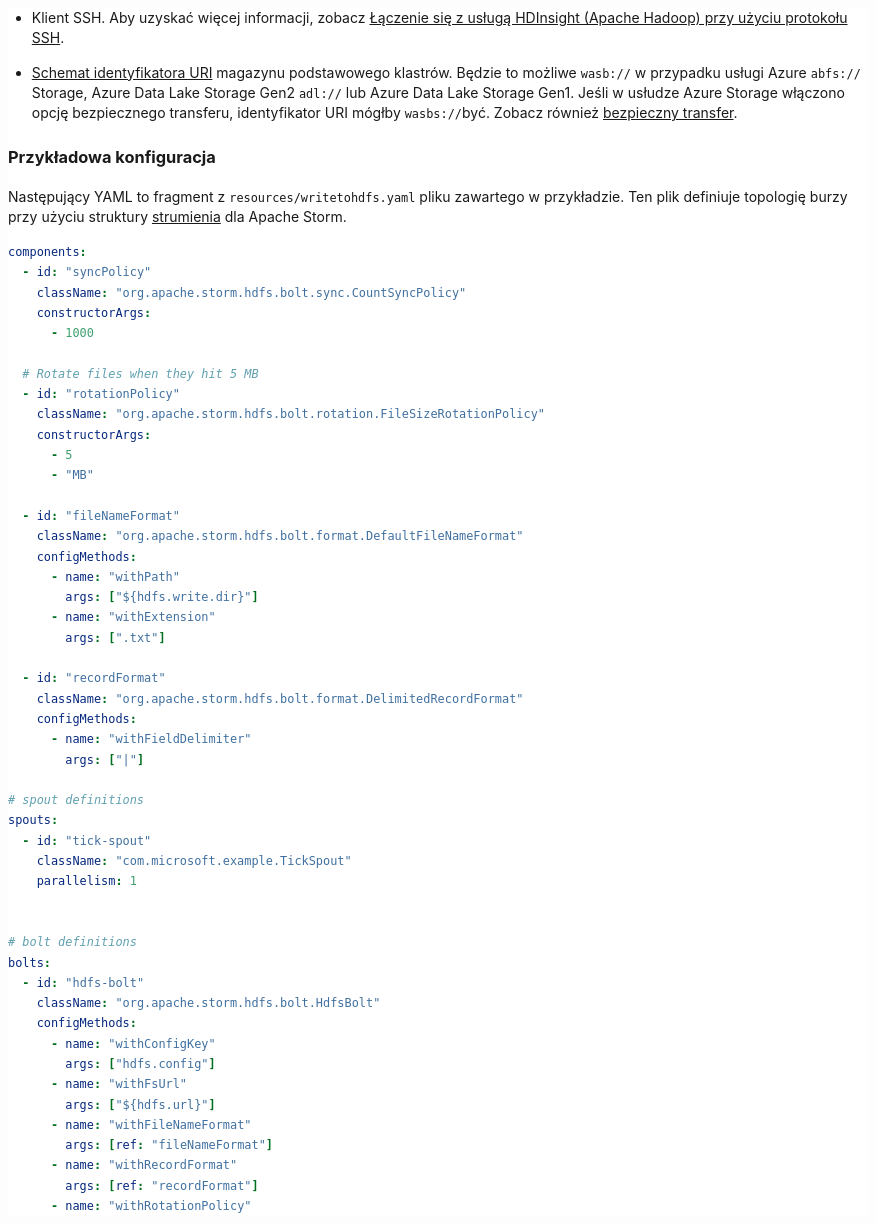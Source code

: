 * Klient SSH. Aby uzyskać więcej informacji, zobacz [Łączenie się z usługą HDInsight (Apache Hadoop) przy użyciu protokołu SSH](../hdinsight-hadoop-linux-use-ssh-unix.md).

* [Schemat identyfikatora URI](../hdinsight-hadoop-linux-information.md#URI-and-scheme) magazynu podstawowego klastrów. Będzie to możliwe `wasb://` w przypadku usługi Azure `abfs://` Storage, Azure Data Lake Storage Gen2 `adl://` lub Azure Data Lake Storage Gen1. Jeśli w usłudze Azure Storage włączono opcję bezpiecznego transferu, identyfikator URI mógłby `wasbs://`być.  Zobacz również [bezpieczny transfer](../../storage/common/storage-require-secure-transfer.md).

### <a name="example-configuration"></a>Przykładowa konfiguracja

Następujący YAML to fragment z `resources/writetohdfs.yaml` pliku zawartego w przykładzie. Ten plik definiuje topologię burzy przy użyciu struktury [strumienia](https://storm.apache.org/releases/current/flux.html) dla Apache Storm.

```yaml
components:
  - id: "syncPolicy"
    className: "org.apache.storm.hdfs.bolt.sync.CountSyncPolicy"
    constructorArgs:
      - 1000

  # Rotate files when they hit 5 MB
  - id: "rotationPolicy"
    className: "org.apache.storm.hdfs.bolt.rotation.FileSizeRotationPolicy"
    constructorArgs:
      - 5
      - "MB"

  - id: "fileNameFormat"
    className: "org.apache.storm.hdfs.bolt.format.DefaultFileNameFormat"
    configMethods:
      - name: "withPath"
        args: ["${hdfs.write.dir}"]
      - name: "withExtension"
        args: [".txt"]

  - id: "recordFormat"
    className: "org.apache.storm.hdfs.bolt.format.DelimitedRecordFormat"
    configMethods:
      - name: "withFieldDelimiter"
        args: ["|"]

# spout definitions
spouts:
  - id: "tick-spout"
    className: "com.microsoft.example.TickSpout"
    parallelism: 1


# bolt definitions
bolts:
  - id: "hdfs-bolt"
    className: "org.apache.storm.hdfs.bolt.HdfsBolt"
    configMethods:
      - name: "withConfigKey"
        args: ["hdfs.config"]
      - name: "withFsUrl"
        args: ["${hdfs.url}"]
      - name: "withFileNameFormat"
        args: [ref: "fileNameFormat"]
      - name: "withRecordFormat"
        args: [ref: "recordFormat"]
      - name: "withRotationPolicy"
```
